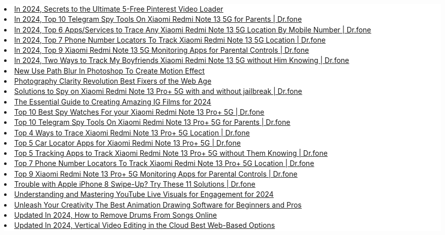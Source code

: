 <li><a href="https://extra-skills.techidaily.com/in-2024-secrets-to-the-ultimate-5-free-pinterest-video-loader/"><u>In 2024, Secrets to the Ultimate 5-Free Pinterest Video Loader</u></a></li>
<li><a href="https://android-location-track.techidaily.com/in-2024-top-10-telegram-spy-tools-on-xiaomi-redmi-note-13-5g-for-parents-drfone-by-drfone-virtual-android/"><u>In 2024, Top 10 Telegram Spy Tools On Xiaomi Redmi Note 13 5G for Parents | Dr.fone</u></a></li>
<li><a href="https://android-location-track.techidaily.com/in-2024-top-6-appsservices-to-trace-any-xiaomi-redmi-note-13-5g-location-by-mobile-number-drfone-by-drfone-virtual-android/"><u>In 2024, Top 6 Apps/Services to Trace Any Xiaomi Redmi Note 13 5G Location By Mobile Number | Dr.fone</u></a></li>
<li><a href="https://android-location-track.techidaily.com/in-2024-top-7-phone-number-locators-to-track-xiaomi-redmi-note-13-5g-location-drfone-by-drfone-virtual-android/"><u>In 2024, Top 7 Phone Number Locators To Track Xiaomi Redmi Note 13 5G Location | Dr.fone</u></a></li>
<li><a href="https://android-location-track.techidaily.com/in-2024-top-9-xiaomi-redmi-note-13-5g-monitoring-apps-for-parental-controls-drfone-by-drfone-virtual-android/"><u>In 2024, Top 9 Xiaomi Redmi Note 13 5G Monitoring Apps for Parental Controls | Dr.fone</u></a></li>
<li><a href="https://android-location-track.techidaily.com/in-2024-two-ways-to-track-my-boyfriends-xiaomi-redmi-note-13-5g-without-him-knowing-drfone-by-drfone-virtual-android/"><u>In 2024, Two Ways to Track My Boyfriends Xiaomi Redmi Note 13 5G without Him Knowing | Dr.fone</u></a></li>
<li><a href="https://ai-video-editing.techidaily.com/new-use-path-blur-in-photoshop-to-create-motion-effect/"><u>New Use Path Blur In Photoshop To Create Motion Effect</u></a></li>
<li><a href="https://extra-resources.techidaily.com/photography-clarity-revolution-best-fixers-of-the-web-age/"><u>Photography Clarity Revolution  Best Fixers of the Web Age</u></a></li>
<li><a href="https://android-location-track.techidaily.com/solutions-to-spy-on-xiaomi-redmi-note-13-proplus-5g-with-and-without-jailbreak-drfone-by-drfone-virtual-android/"><u>Solutions to Spy on Xiaomi Redmi Note 13 Pro+ 5G with and without jailbreak | Dr.fone</u></a></li>
<li><a href="https://instagram-clips.techidaily.com/the-essential-guide-to-creating-amazing-ig-films-for-2024/"><u>The Essential Guide to Creating Amazing IG Films for 2024</u></a></li>
<li><a href="https://android-location-track.techidaily.com/top-10-best-spy-watches-for-your-xiaomi-redmi-note-13-proplus-5g-drfone-by-drfone-virtual-android/"><u>Top 10 Best Spy Watches For your Xiaomi Redmi Note 13 Pro+ 5G | Dr.fone</u></a></li>
<li><a href="https://android-location-track.techidaily.com/top-10-telegram-spy-tools-on-xiaomi-redmi-note-13-proplus-5g-for-parents-drfone-by-drfone-virtual-android/"><u>Top 10 Telegram Spy Tools On Xiaomi Redmi Note 13 Pro+ 5G for Parents | Dr.fone</u></a></li>
<li><a href="https://android-location-track.techidaily.com/top-4-ways-to-trace-xiaomi-redmi-note-13-proplus-5g-location-drfone-by-drfone-virtual-android/"><u>Top 4 Ways to Trace Xiaomi Redmi Note 13 Pro+ 5G Location | Dr.fone</u></a></li>
<li><a href="https://android-location-track.techidaily.com/top-5-car-locator-apps-for-xiaomi-redmi-note-13-proplus-5g-drfone-by-drfone-virtual-android/"><u>Top 5 Car Locator Apps for Xiaomi Redmi Note 13 Pro+ 5G | Dr.fone</u></a></li>
<li><a href="https://android-location-track.techidaily.com/top-5-tracking-apps-to-track-xiaomi-redmi-note-13-proplus-5g-without-them-knowing-drfone-by-drfone-virtual-android/"><u>Top 5 Tracking Apps to Track Xiaomi Redmi Note 13 Pro+ 5G without Them Knowing | Dr.fone</u></a></li>
<li><a href="https://android-location-track.techidaily.com/top-7-phone-number-locators-to-track-xiaomi-redmi-note-13-proplus-5g-location-drfone-by-drfone-virtual-android/"><u>Top 7 Phone Number Locators To Track Xiaomi Redmi Note 13 Pro+ 5G Location | Dr.fone</u></a></li>
<li><a href="https://android-location-track.techidaily.com/top-9-xiaomi-redmi-note-13-proplus-5g-monitoring-apps-for-parental-controls-drfone-by-drfone-virtual-android/"><u>Top 9 Xiaomi Redmi Note 13 Pro+ 5G Monitoring Apps for Parental Controls | Dr.fone</u></a></li>
<li><a href="https://iphone-unlock.techidaily.com/trouble-with-apple-iphone-8-swipe-up-try-these-11-solutions-drfone-by-drfone-ios/"><u>Trouble with Apple iPhone 8 Swipe-Up? Try These 11 Solutions | Dr.fone</u></a></li>
<li><a href="https://facebook-video-footage.techidaily.com/understanding-and-mastering-youtube-live-visuals-for-engagement-for-2024/"><u>Understanding and Mastering YouTube Live Visuals for Engagement for 2024</u></a></li>
<li><a href="https://ai-vdieo-software.techidaily.com/unleash-your-creativity-the-best-animation-drawing-software-for-beginners-and-pros/"><u>Unleash Your Creativity The Best Animation Drawing Software for Beginners and Pros</u></a></li>
<li><a href="https://sound-tweaking.techidaily.com/updated-in-2024-how-to-remove-drums-from-songs-online/"><u>Updated In 2024, How to Remove Drums From Songs Online</u></a></li>
<li><a href="https://ai-driven-video-production.techidaily.com/updated-in-2024-vertical-video-editing-in-the-cloud-best-web-based-options/"><u>Updated In 2024, Vertical Video Editing in the Cloud Best Web-Based Options</u></a></li>